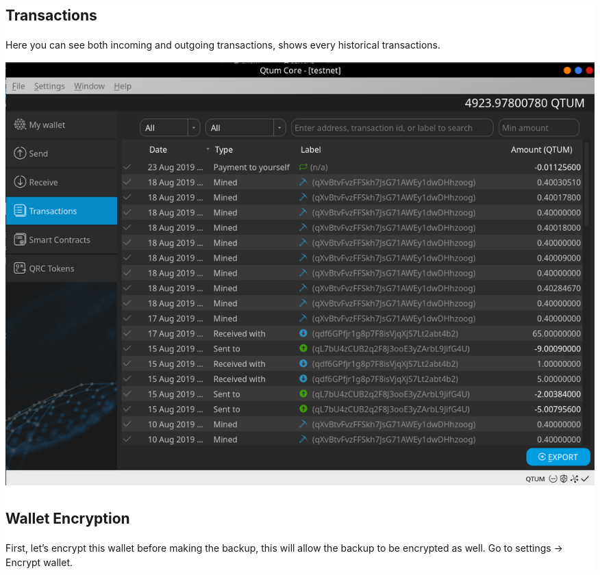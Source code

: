 

## Transactions

Here you can see both incoming and outgoing transactions, shows every historical transactions.



![Receive](4.png)



## Wallet Encryption

First, let’s encrypt this wallet before making the backup, this will allow the backup to be encrypted as well. Go to settings -> Encrypt wallet.

